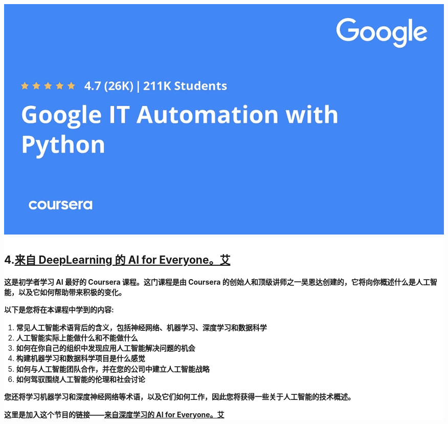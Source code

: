 **[![](img/02af176abf8335dd60d00ef6e464540a.png)](https://coursera.pxf.io/c/3294490/1164545/14726?u=https%3A%2F%2Fwww.coursera.org%2Fprofessional-certificates%2Fgoogle-it-automation)**

## **4.[来自 DeepLearning 的 AI for Everyone。艾](https://coursera.pxf.io/c/3294490/1164545/14726?u=https%3A%2F%2Fwww.coursera.org%2Flearn%2Fai-for-everyone)**

**这是初学者学习 AI 最好的 Coursera 课程。这门课程是由 Coursera 的创始人和顶级讲师之一吴恩达创建的，它将向你概述什么是人工智能，以及它如何帮助带来积极的变化。**

**以下是您将在本课程中学到的内容:**

1.  **常见人工智能术语背后的含义，包括神经网络、机器学习、深度学习和数据科学**
2.  **人工智能实际上能做什么和不能做什么**
3.  **如何在你自己的组织中发现应用人工智能解决问题的机会**
4.  **构建机器学习和数据科学项目是什么感觉**
5.  **如何与人工智能团队合作，并在您的公司中建立人工智能战略**
6.  **如何驾驭围绕人工智能的伦理和社会讨论**

**您还将学习机器学习和深度神经网络等术语，以及它们如何工作，因此您将获得一些关于人工智能的技术概述。**

****这里是加入这个节目的链接**——[来自深度学习的 AI for Everyone。艾](https://coursera.pxf.io/c/3294490/1164545/14726?u=https%3A%2F%2Fwww.coursera.org%2Flearn%2Fai-for-everyone)**
